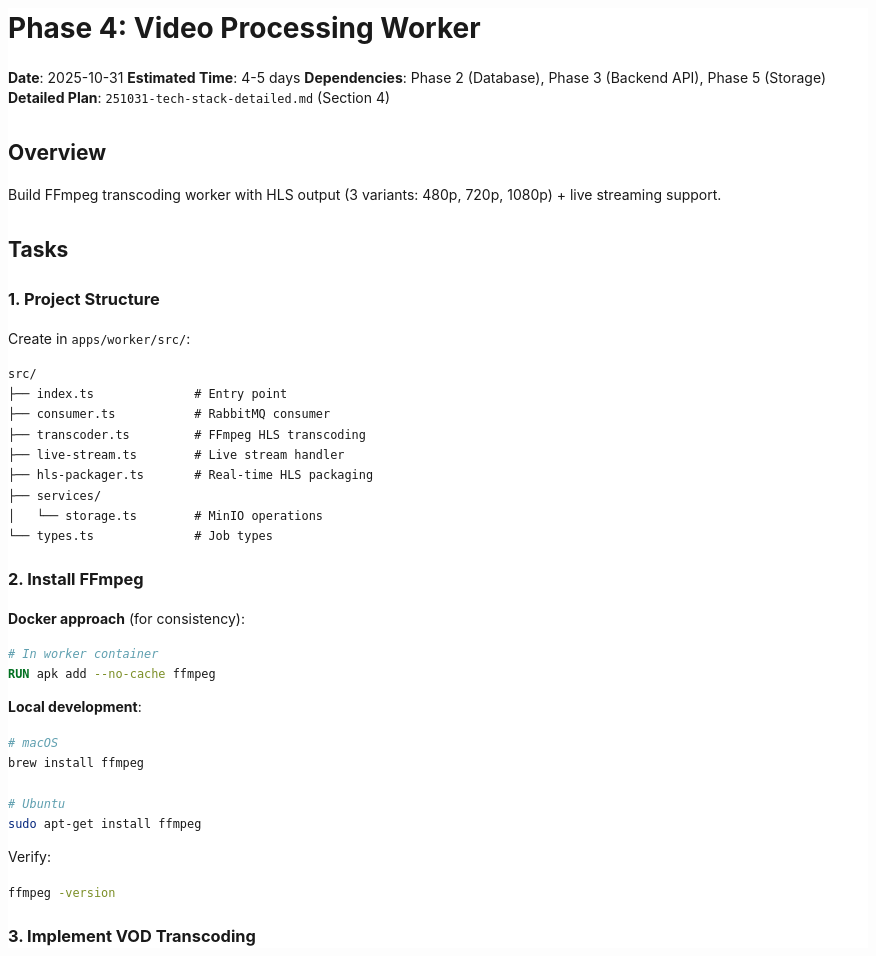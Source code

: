 # Phase 4: Video Processing Worker

**Date**: 2025-10-31
**Estimated Time**: 4-5 days
**Dependencies**: Phase 2 (Database), Phase 3 (Backend API), Phase 5 (Storage)
**Detailed Plan**: `251031-tech-stack-detailed.md` (Section 4)

## Overview

Build FFmpeg transcoding worker with HLS output (3 variants: 480p, 720p, 1080p) + live streaming support.

## Tasks

### 1. Project Structure

Create in `apps/worker/src/`:
```
src/
├── index.ts              # Entry point
├── consumer.ts           # RabbitMQ consumer
├── transcoder.ts         # FFmpeg HLS transcoding
├── live-stream.ts        # Live stream handler
├── hls-packager.ts       # Real-time HLS packaging
├── services/
│   └── storage.ts        # MinIO operations
└── types.ts              # Job types
```

### 2. Install FFmpeg

**Docker approach** (for consistency):
```dockerfile
# In worker container
RUN apk add --no-cache ffmpeg
```

**Local development**:
```bash
# macOS
brew install ffmpeg

# Ubuntu
sudo apt-get install ffmpeg
```

Verify:
```bash
ffmpeg -version
```

### 3. Implement VOD Transcoding
